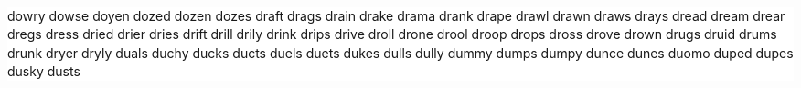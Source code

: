 dowry
dowse
doyen
dozed
dozen
dozes
draft
drags
drain
drake
drama
drank
drape
drawl
drawn
draws
drays
dread
dream
drear
dregs
dress
dried
drier
dries
drift
drill
drily
drink
drips
drive
droll
drone
drool
droop
drops
dross
drove
drown
drugs
druid
drums
drunk
dryer
dryly
duals
duchy
ducks
ducts
duels
duets
dukes
dulls
dully
dummy
dumps
dumpy
dunce
dunes
duomo
duped
dupes
dusky
dusts